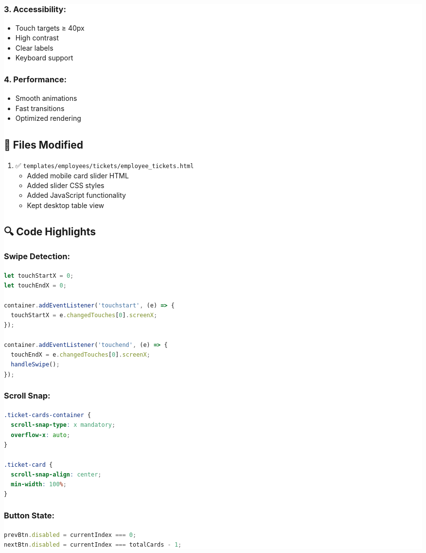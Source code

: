 ### **3. Accessibility:**
- Touch targets ≥ 40px
- High contrast
- Clear labels
- Keyboard support

### **4. Performance:**
- Smooth animations
- Fast transitions
- Optimized rendering

## 📁 Files Modified

1. ✅ `templates/employees/tickets/employee_tickets.html`
   - Added mobile card slider HTML
   - Added slider CSS styles
   - Added JavaScript functionality
   - Kept desktop table view

## 🔍 Code Highlights

### **Swipe Detection:**
```javascript
let touchStartX = 0;
let touchEndX = 0;

container.addEventListener('touchstart', (e) => {
  touchStartX = e.changedTouches[0].screenX;
});

container.addEventListener('touchend', (e) => {
  touchEndX = e.changedTouches[0].screenX;
  handleSwipe();
});
```

### **Scroll Snap:**
```css
.ticket-cards-container {
  scroll-snap-type: x mandatory;
  overflow-x: auto;
}

.ticket-card {
  scroll-snap-align: center;
  min-width: 100%;
}
```

### **Button State:**
```javascript
prevBtn.disabled = currentIndex === 0;
nextBtn.disabled = currentIndex === totalCards - 1;
```
